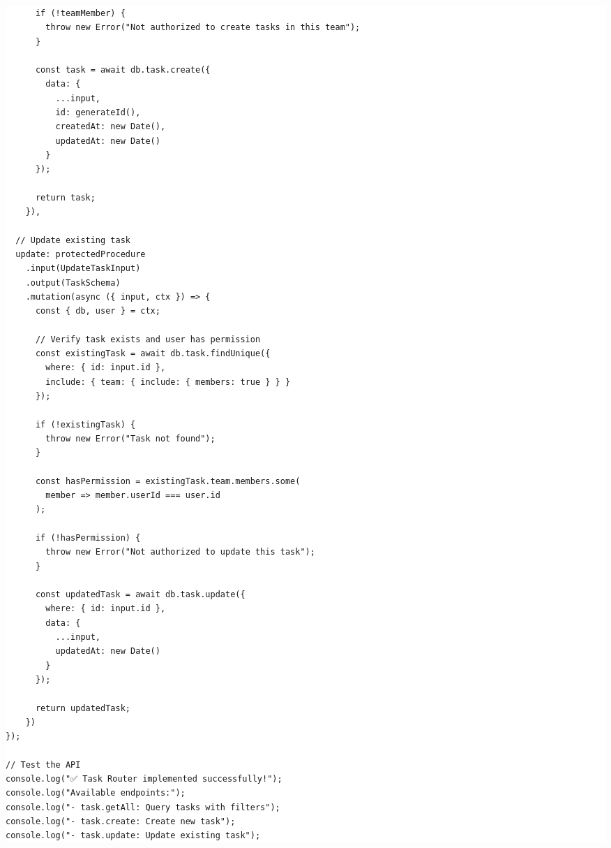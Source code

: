 ```typescript-playground
      if (!teamMember) {
        throw new Error("Not authorized to create tasks in this team");
      }
      
      const task = await db.task.create({
        data: {
          ...input,
          id: generateId(),
          createdAt: new Date(),
          updatedAt: new Date()
        }
      });
      
      return task;
    }),
  
  // Update existing task
  update: protectedProcedure
    .input(UpdateTaskInput)
    .output(TaskSchema)
    .mutation(async ({ input, ctx }) => {
      const { db, user } = ctx;
      
      // Verify task exists and user has permission
      const existingTask = await db.task.findUnique({
        where: { id: input.id },
        include: { team: { include: { members: true } } }
      });
      
      if (!existingTask) {
        throw new Error("Task not found");
      }
      
      const hasPermission = existingTask.team.members.some(
        member => member.userId === user.id
      );
      
      if (!hasPermission) {
        throw new Error("Not authorized to update this task");
      }
      
      const updatedTask = await db.task.update({
        where: { id: input.id },
        data: {
          ...input,
          updatedAt: new Date()
        }
      });
      
      return updatedTask;
    })
});

// Test the API
console.log("✅ Task Router implemented successfully!");
console.log("Available endpoints:");
console.log("- task.getAll: Query tasks with filters");
console.log("- task.create: Create new task");  
console.log("- task.update: Update existing task");
```
